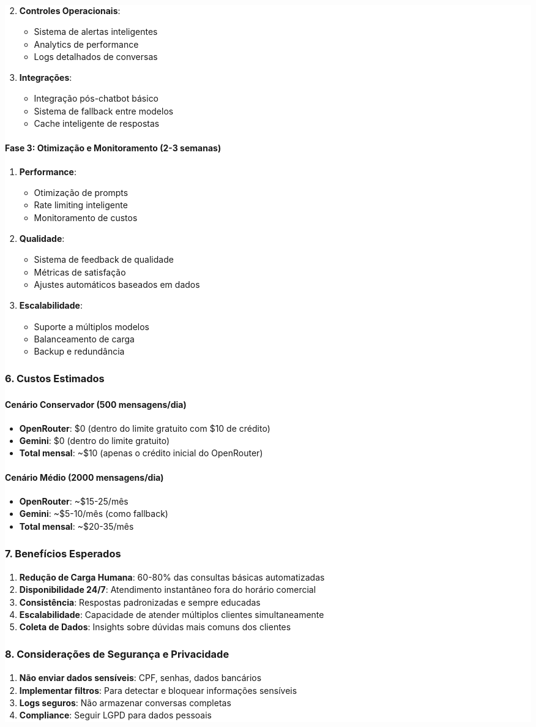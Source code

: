 2. **Controles Operacionais**:
   - Sistema de alertas inteligentes
   - Analytics de performance
   - Logs detalhados de conversas

3. **Integrações**:
   - Integração pós-chatbot básico
   - Sistema de fallback entre modelos
   - Cache inteligente de respostas

#### **Fase 3: Otimização e Monitoramento (2-3 semanas)**
1. **Performance**:
   - Otimização de prompts
   - Rate limiting inteligente
   - Monitoramento de custos

2. **Qualidade**:
   - Sistema de feedback de qualidade
   - Métricas de satisfação
   - Ajustes automáticos baseados em dados

3. **Escalabilidade**:
   - Suporte a múltiplos modelos
   - Balanceamento de carga
   - Backup e redundância

### 6. Custos Estimados

#### **Cenário Conservador (500 mensagens/dia)**
- **OpenRouter**: $0 (dentro do limite gratuito com $10 de crédito)
- **Gemini**: $0 (dentro do limite gratuito)
- **Total mensal**: ~$10 (apenas o crédito inicial do OpenRouter)

#### **Cenário Médio (2000 mensagens/dia)**
- **OpenRouter**: ~$15-25/mês
- **Gemini**: ~$5-10/mês (como fallback)
- **Total mensal**: ~$20-35/mês

### 7. Benefícios Esperados

1. **Redução de Carga Humana**: 60-80% das consultas básicas automatizadas
2. **Disponibilidade 24/7**: Atendimento instantâneo fora do horário comercial
3. **Consistência**: Respostas padronizadas e sempre educadas
4. **Escalabilidade**: Capacidade de atender múltiplos clientes simultaneamente
5. **Coleta de Dados**: Insights sobre dúvidas mais comuns dos clientes

### 8. Considerações de Segurança e Privacidade

1. **Não enviar dados sensíveis**: CPF, senhas, dados bancários
2. **Implementar filtros**: Para detectar e bloquear informações sensíveis
3. **Logs seguros**: Não armazenar conversas completas
4. **Compliance**: Seguir LGPD para dados pessoais
